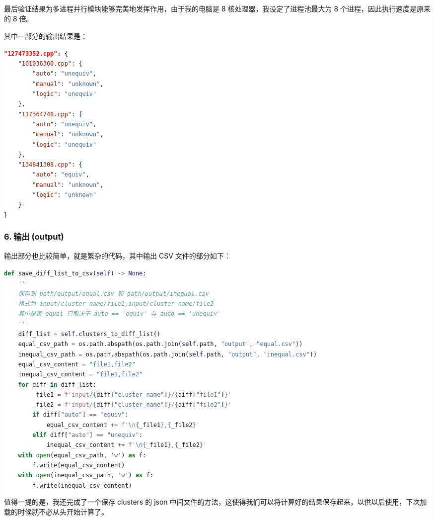 最后验证结果为多进程并行模块能够完美地发挥作用，由于我的电脑是 8 核处理器，我设定了进程池最大为 8 个进程，因此执行速度是原来的 8 倍。

其中一部分的输出结果是：

```json
"127473352.cpp": {
    "101036360.cpp": {
        "auto": "unequiv",
        "manual": "unknown",
        "logic": "unequiv"
    },
    "117364748.cpp": {
        "auto": "unequiv",
        "manual": "unknown",
        "logic": "unequiv"
    },
    "134841308.cpp": {
        "auto": "equiv",
        "manual": "unknown",
        "logic": "unknown"
    }
}
```

### 6. 输出 (output)

输出部分也比较简单，就是繁杂的代码，其中输出 CSV 文件的部分如下：

```python
def save_diff_list_to_csv(self) -> None:
    '''
    保存到 path/output/equal.csv 和 path/output/inequal.csv
    格式为 input/cluster_name/file1,input/cluster_name/file2
    其中是否 equal 只取决于 auto == 'equiv' 与 auto == 'unequiv'
    '''
    diff_list = self.clusters_to_diff_list()
    equal_csv_path = os.path.abspath(os.path.join(self.path, "output", "equal.csv"))
    inequal_csv_path = os.path.abspath(os.path.join(self.path, "output", "inequal.csv"))
    equal_csv_content = "file1,file2"
    inequal_csv_content = "file1,file2"
    for diff in diff_list:
        _file1 = f'input/{diff["cluster_name"]}/{diff["file1"]}'
        _file2 = f'input/{diff["cluster_name"]}/{diff["file2"]}'
        if diff["auto"] == "equiv":
            equal_csv_content += f'\n{_file1},{_file2}'
        elif diff["auto"] == "unequiv":
            inequal_csv_content += f'\n{_file1},{_file2}'
    with open(equal_csv_path, 'w') as f:
        f.write(equal_csv_content)
    with open(inequal_csv_path, 'w') as f:
        f.write(inequal_csv_content)
```

值得一提的是，我还完成了一个保存 clusters 的 json 中间文件的方法，这使得我们可以将计算好的结果保存起来，以供以后使用，下次加载的时候就不必从头开始计算了。
